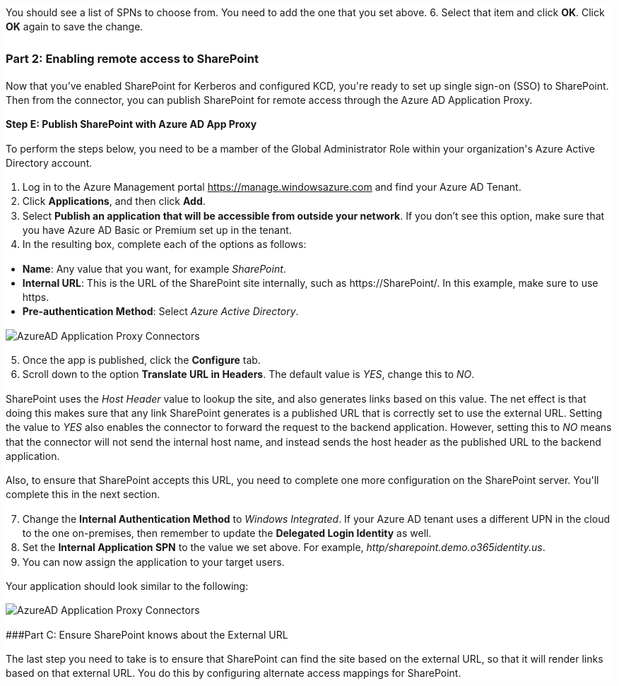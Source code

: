  You should see a list of SPNs to choose from. You need to add the one that you set above. 
6. Select that item and click **OK**. Click **OK** again to save the change.

### Part 2: Enabling remote access to SharePoint

Now that you’ve enabled SharePoint for Kerberos and configured KCD, you're ready to set up single sign-on (SSO) to SharePoint. Then from the connector, you can publish SharePoint for remote access through the Azure AD Application Proxy.

**Step E: Publish SharePoint with Azure AD App Proxy**

To perform the steps below, you need to be a mamber of the Global Administrator Role within your organization's Azure Active Directory account.

1. Log in to the Azure Management portal https://manage.windowsazure.com and find your Azure AD Tenant.
2. Click **Applications**, and then click **Add**.
3. Select **Publish an application that will be accessible from outside your network**. If you don’t see this option, make sure that you have Azure AD Basic or Premium set up in the tenant.
4. In the resulting box, complete each of the options as follows: 
 * **Name**: Any value that you want, for example _SharePoint_.
 * **Internal URL**: This is the URL of the SharePoint site internally, such as https://SharePoint/. In this example, make sure to use https.
 * **Pre-authentication Method**: Select _Azure Active Directory_.

  ![AzureAD Application Proxy Connectors](./media/application-proxy-remote-sharepoint/remote-sharepoint-add-application.png)

5. Once the app is published, click the **Configure** tab.
6. Scroll down to the option **Translate URL in Headers**. The default value is _YES_, change this to _NO_. 

 SharePoint uses the _Host Header_ value to lookup the site, and also generates links based on this value. The net effect is that doing this makes sure that any link SharePoint generates is a published URL that is correctly set to use the external URL. Setting the value to _YES_ also enables the connector to forward the request to the backend application. However, setting this to _NO_ means that the connector will not send the internal host name, and instead sends the host header as the published URL to the backend application.

 Also, to ensure that SharePoint accepts this URL, you need to complete one more configuration on the SharePoint server. You'll complete this in the next section.

7. Change the **Internal Authentication Method** to _Windows Integrated_. If your Azure AD tenant uses a different UPN in the cloud to the one on-premises, then remember to update the **Delegated Login Identity** as well.
8. Set the **Internal Application SPN** to the value we set above. For example, _http/sharepoint.demo.o365identity.us_.
9. You can now assign the application to your target users.

Your application should look similar to the following:

  ![AzureAD Application Proxy Connectors](./media/application-proxy-remote-sharepoint/remote-sharepoint-internal-application-spn.png)

###Part C: Ensure SharePoint knows about the External URL

The last step you need to take is to ensure that SharePoint can find the site based on the external URL, so that it will render links based on that external URL. You do this by configuring alternate access mappings for SharePoint.
